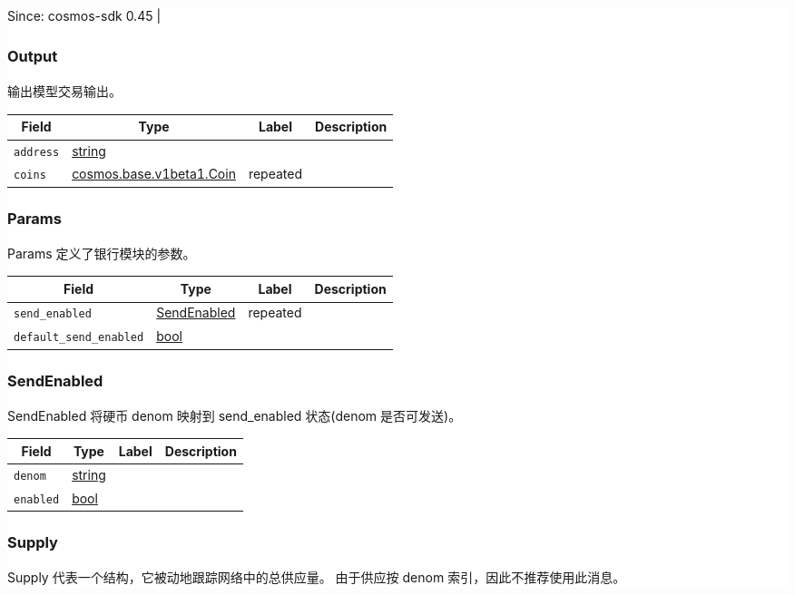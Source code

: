 Since: cosmos-sdk 0.45 |






<a name="cosmos.bank.v1beta1.Output"></a>

### Output
输出模型交易输出。


| Field | Type | Label | Description |
| ----- | ---- | ----- | ----------- |
| `address` | [string](#string) |  |  |
| `coins` | [cosmos.base.v1beta1.Coin](#cosmos.base.v1beta1.Coin) | repeated |  |






<a name="cosmos.bank.v1beta1.Params"></a>

### Params
Params 定义了银行模块的参数。


| Field | Type | Label | Description |
| ----- | ---- | ----- | ----------- |
| `send_enabled` | [SendEnabled](#cosmos.bank.v1beta1.SendEnabled) | repeated |  |
| `default_send_enabled` | [bool](#bool) |  |  |






<a name="cosmos.bank.v1beta1.SendEnabled"></a>

### SendEnabled
SendEnabled 将硬币 denom 映射到 send_enabled 状态(denom 是否可发送)。


| Field | Type | Label | Description |
| ----- | ---- | ----- | ----------- |
| `denom` | [string](#string) |  |  |
| `enabled` | [bool](#bool) |  |  |






<a name="cosmos.bank.v1beta1.Supply"></a>

### Supply
Supply 代表一个结构，它被动地跟踪网络中的总供应量。
由于供应按 denom 索引，因此不推荐使用此消息。
